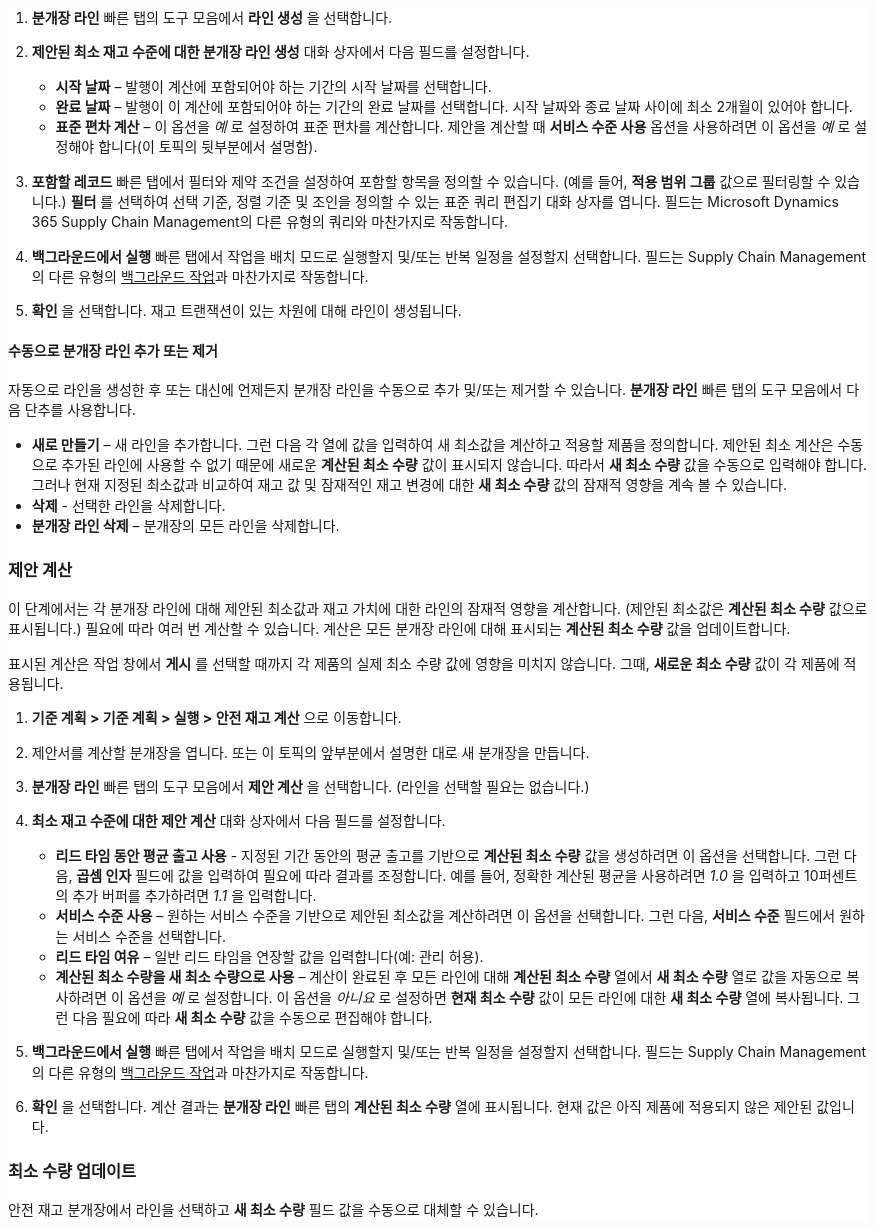 1. **분개장 라인** 빠른 탭의 도구 모음에서 **라인 생성** 을 선택합니다.
1. **제안된 최소 재고 수준에 대한 분개장 라인 생성** 대화 상자에서 다음 필드를 설정합니다.

    - **시작 날짜** – 발행이 계산에 포함되어야 하는 기간의 시작 날짜를 선택합니다.
    - **완료 날짜** – 발행이 이 계산에 포함되어야 하는 기간의 완료 날짜를 선택합니다. 시작 날짜와 종료 날짜 사이에 최소 2개월이 있어야 합니다.
    - **표준 편차 계산** – 이 옵션을 *예* 로 설정하여 표준 편차를 계산합니다. 제안을 계산할 때 **서비스 수준 사용** 옵션을 사용하려면 이 옵션을 *예* 로 설정해야 합니다(이 토픽의 뒷부분에서 설명함).

1. **포함할 레코드** 빠른 탭에서 필터와 제약 조건을 설정하여 포함할 항목을 정의할 수 있습니다. (예를 들어, **적용 범위 그룹** 값으로 필터링할 수 있습니다.) **필터** 를 선택하여 선택 기준, 정렬 기준 및 조인을 정의할 수 있는 표준 쿼리 편집기 대화 상자를 엽니다. 필드는 Microsoft Dynamics 365 Supply Chain Management의 다른 유형의 쿼리와 마찬가지로 작동합니다.
1. **백그라운드에서 실행** 빠른 탭에서 작업을 배치 모드로 실행할지 및/또는 반복 일정을 설정할지 선택합니다. 필드는 Supply Chain Management의 다른 유형의 [백그라운드 작업](../../fin-ops-core/dev-itpro/sysadmin/batch-processing-overview.md)과 마찬가지로 작동합니다.
1. **확인** 을 선택합니다. 재고 트랜잭션이 있는 차원에 대해 라인이 생성됩니다.

#### <a name="manually-add-or-remove-journal-lines"></a>수동으로 분개장 라인 추가 또는 제거

자동으로 라인을 생성한 후 또는 대신에 언제든지 분개장 라인을 수동으로 추가 및/또는 제거할 수 있습니다. **분개장 라인** 빠른 탭의 도구 모음에서 다음 단추를 사용합니다.

- **새로 만들기** – 새 라인을 추가합니다. 그런 다음 각 열에 값을 입력하여 새 최소값을 계산하고 적용할 제품을 정의합니다. 제안된 최소 계산은 수동으로 추가된 라인에 사용할 수 없기 때문에 새로운 **계산된 최소 수량** 값이 표시되지 않습니다. 따라서 **새 최소 수량** 값을 수동으로 입력해야 합니다. 그러나 현재 지정된 최소값과 비교하여 재고 값 및 잠재적인 재고 변경에 대한 **새 최소 수량** 값의 잠재적 영향을 계속 볼 수 있습니다.
- **삭제** - 선택한 라인을 삭제합니다.
- **분개장 라인 삭제** – 분개장의 모든 라인을 삭제합니다.

### <a name="calculate-a-proposal"></a>제안 계산

이 단계에서는 각 분개장 라인에 대해 제안된 최소값과 재고 가치에 대한 라인의 잠재적 영향을 계산합니다. (제안된 최소값은 **계산된 최소 수량** 값으로 표시됩니다.) 필요에 따라 여러 번 계산할 수 있습니다. 계산은 모든 분개장 라인에 대해 표시되는 **계산된 최소 수량** 값을 업데이트합니다.

표시된 계산은 작업 창에서 **게시** 를 선택할 때까지 각 제품의 실제 최소 수량 값에 영향을 미치지 않습니다. 그때, **새로운 최소 수량** 값이 각 제품에 적용됩니다.

1. **기준 계획 \> 기준 계획 \> 실행 \> 안전 재고 계산** 으로 이동합니다.
1. 제안서를 계산할 분개장을 엽니다. 또는 이 토픽의 앞부분에서 설명한 대로 새 분개장을 만듭니다.
1. **분개장 라인** 빠른 탭의 도구 모음에서 **제안 계산** 을 선택합니다. (라인을 선택할 필요는 없습니다.)
1. **최소 재고 수준에 대한 제안 계산** 대화 상자에서 다음 필드를 설정합니다.

    - **리드 타임 동안 평균 출고 사용** - 지정된 기간 동안의 평균 출고를 기반으로 **계산된 최소 수량** 값을 생성하려면 이 옵션을 선택합니다. 그런 다음, **곱셈 인자** 필드에 값을 입력하여 필요에 따라 결과를 조정합니다. 예를 들어, 정확한 계산된 평균을 사용하려면 *1.0* 을 입력하고 10퍼센트의 추가 버퍼를 추가하려면 *1.1* 을 입력합니다.
    - **서비스 수준 사용** – 원하는 서비스 수준을 기반으로 제안된 최소값을 계산하려면 이 옵션을 선택합니다. 그런 다음, **서비스 수준** 필드에서 원하는 서비스 수준을 선택합니다.
    - **리드 타임 여유** – 일반 리드 타임을 연장할 값을 입력합니다(예: 관리 허용).
    - **계산된 최소 수량을 새 최소 수량으로 사용** – 계산이 완료된 후 모든 라인에 대해 **계산된 최소 수량** 열에서 **새 최소 수량** 열로 값을 자동으로 복사하려면 이 옵션을 *예* 로 설정합니다. 이 옵션을 *아니요* 로 설정하면 **현재 최소 수량** 값이 모든 라인에 대한 **새 최소 수량** 열에 복사됩니다. 그런 다음 필요에 따라 **새 최소 수량** 값을 수동으로 편집해야 합니다.

1. **백그라운드에서 실행** 빠른 탭에서 작업을 배치 모드로 실행할지 및/또는 반복 일정을 설정할지 선택합니다. 필드는 Supply Chain Management의 다른 유형의 [백그라운드 작업](../../fin-ops-core/dev-itpro/sysadmin/batch-processing-overview.md)과 마찬가지로 작동합니다.
1. **확인** 을 선택합니다. 계산 결과는 **분개장 라인** 빠른 탭의 **계산된 최소 수량** 열에 표시됩니다. 현재 값은 아직 제품에 적용되지 않은 제안된 값입니다.

### <a name="update-minimum-quantity"></a>최소 수량 업데이트

안전 재고 분개장에서 라인을 선택하고 **새 최소 수량** 필드 값을 수동으로 대체할 수 있습니다.
